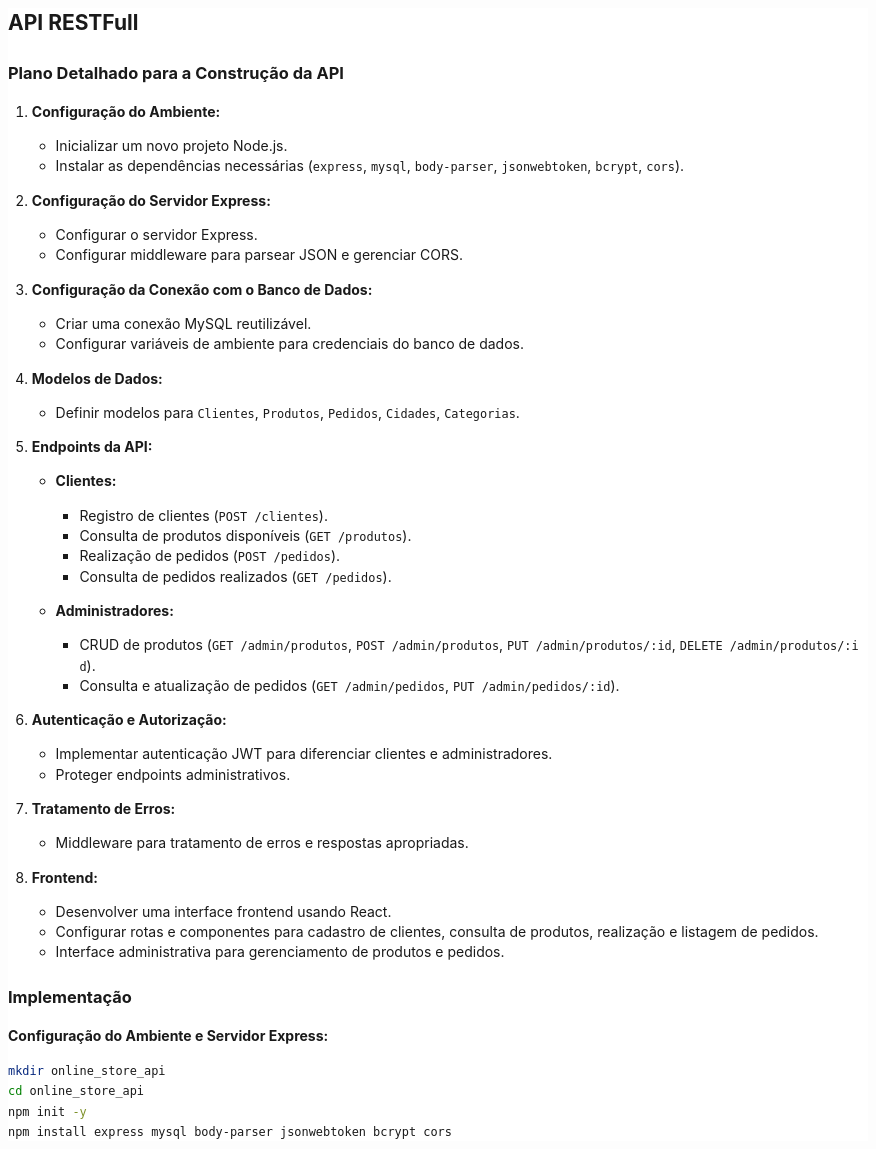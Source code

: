 

## API RESTFull

### Plano Detalhado para a Construção da API

1. **Configuração do Ambiente:**
   - Inicializar um novo projeto Node.js.
   - Instalar as dependências necessárias (`express`, `mysql`, `body-parser`, `jsonwebtoken`, `bcrypt`, `cors`).

2. **Configuração do Servidor Express:**
   - Configurar o servidor Express.
   - Configurar middleware para parsear JSON e gerenciar CORS.

3. **Configuração da Conexão com o Banco de Dados:**
   - Criar uma conexão MySQL reutilizável.
   - Configurar variáveis de ambiente para credenciais do banco de dados.

4. **Modelos de Dados:**
   - Definir modelos para `Clientes`, `Produtos`, `Pedidos`, `Cidades`, `Categorias`.

5. **Endpoints da API:**
   - **Clientes:**
     - Registro de clientes (`POST /clientes`).
     - Consulta de produtos disponíveis (`GET /produtos`).
     - Realização de pedidos (`POST /pedidos`).
     - Consulta de pedidos realizados (`GET /pedidos`).

   - **Administradores:**
     - CRUD de produtos (`GET /admin/produtos`, `POST /admin/produtos`, `PUT /admin/produtos/:id`, `DELETE /admin/produtos/:id`).
     - Consulta e atualização de pedidos (`GET /admin/pedidos`, `PUT /admin/pedidos/:id`).

6. **Autenticação e Autorização:**
   - Implementar autenticação JWT para diferenciar clientes e administradores.
   - Proteger endpoints administrativos.

7. **Tratamento de Erros:**
   - Middleware para tratamento de erros e respostas apropriadas.

8. **Frontend:**
   - Desenvolver uma interface frontend usando React.
   - Configurar rotas e componentes para cadastro de clientes, consulta de produtos, realização e listagem de pedidos.
   - Interface administrativa para gerenciamento de produtos e pedidos.

### Implementação

**Configuração do Ambiente e Servidor Express:**

```bash
mkdir online_store_api
cd online_store_api
npm init -y
npm install express mysql body-parser jsonwebtoken bcrypt cors
```
